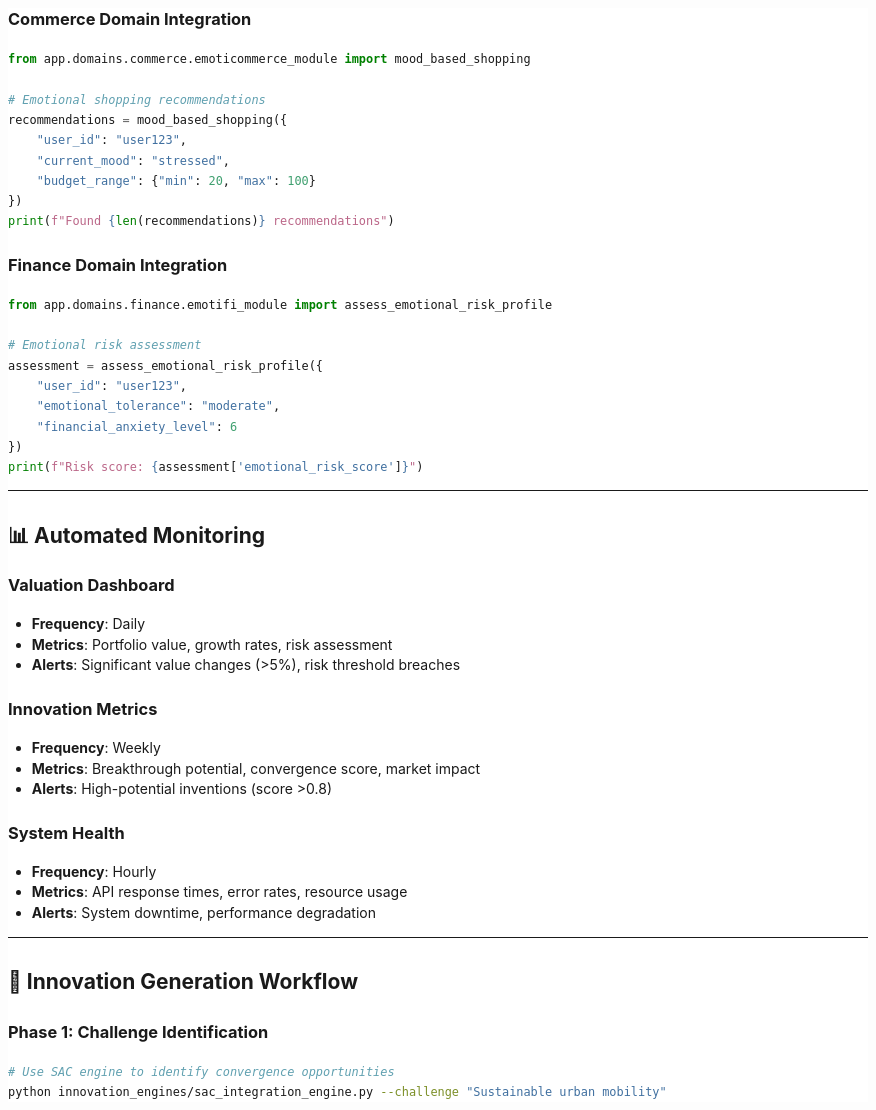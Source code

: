 ### **Commerce Domain Integration**
```python
from app.domains.commerce.emoticommerce_module import mood_based_shopping

# Emotional shopping recommendations
recommendations = mood_based_shopping({
    "user_id": "user123",
    "current_mood": "stressed",
    "budget_range": {"min": 20, "max": 100}
})
print(f"Found {len(recommendations)} recommendations")
```

### **Finance Domain Integration**
```python
from app.domains.finance.emotifi_module import assess_emotional_risk_profile

# Emotional risk assessment
assessment = assess_emotional_risk_profile({
    "user_id": "user123",
    "emotional_tolerance": "moderate",
    "financial_anxiety_level": 6
})
print(f"Risk score: {assessment['emotional_risk_score']}")
```

---

## 📊 **Automated Monitoring**

### **Valuation Dashboard**
- **Frequency**: Daily
- **Metrics**: Portfolio value, growth rates, risk assessment
- **Alerts**: Significant value changes (>5%), risk threshold breaches

### **Innovation Metrics**
- **Frequency**: Weekly
- **Metrics**: Breakthrough potential, convergence score, market impact
- **Alerts**: High-potential inventions (score >0.8)

### **System Health**
- **Frequency**: Hourly
- **Metrics**: API response times, error rates, resource usage
- **Alerts**: System downtime, performance degradation

---

## 🎯 **Innovation Generation Workflow**

### **Phase 1: Challenge Identification**
```bash
# Use SAC engine to identify convergence opportunities
python innovation_engines/sac_integration_engine.py --challenge "Sustainable urban mobility"
```

